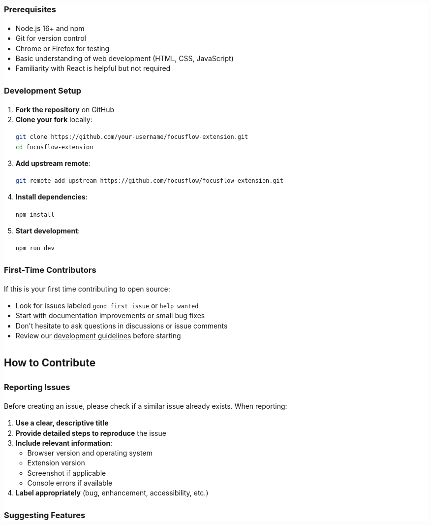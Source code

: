 ### Prerequisites

- Node.js 16+ and npm
- Git for version control
- Chrome or Firefox for testing
- Basic understanding of web development (HTML, CSS, JavaScript)
- Familiarity with React is helpful but not required

### Development Setup

1. **Fork the repository** on GitHub
2. **Clone your fork** locally:
   ```bash
   git clone https://github.com/your-username/focusflow-extension.git
   cd focusflow-extension
   ```
3. **Add upstream remote**:
   ```bash
   git remote add upstream https://github.com/focusflow/focusflow-extension.git
   ```
4. **Install dependencies**:
   ```bash
   npm install
   ```
5. **Start development**:
   ```bash
   npm run dev
   ```

### First-Time Contributors

If this is your first time contributing to open source:

- Look for issues labeled `good first issue` or `help wanted`
- Start with documentation improvements or small bug fixes
- Don't hesitate to ask questions in discussions or issue comments
- Review our [development guidelines](#development-guidelines) before starting

## How to Contribute

### Reporting Issues

Before creating an issue, please check if a similar issue already exists. When reporting:

1. **Use a clear, descriptive title**
2. **Provide detailed steps to reproduce** the issue
3. **Include relevant information**:
   - Browser version and operating system
   - Extension version
   - Screenshot if applicable
   - Console errors if available
4. **Label appropriately** (bug, enhancement, accessibility, etc.)

### Suggesting Features

